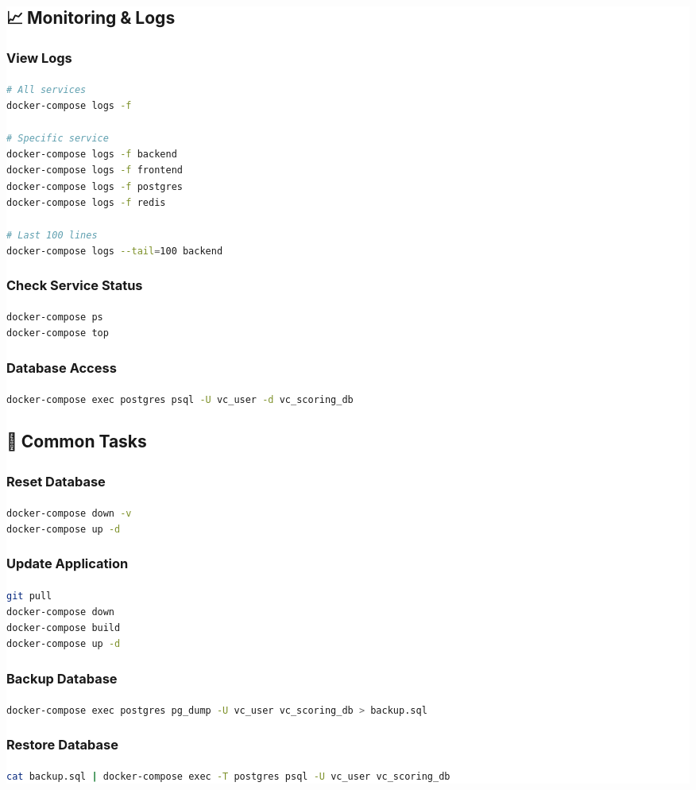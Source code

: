 ## 📈 Monitoring & Logs

### View Logs
```bash
# All services
docker-compose logs -f

# Specific service
docker-compose logs -f backend
docker-compose logs -f frontend
docker-compose logs -f postgres
docker-compose logs -f redis

# Last 100 lines
docker-compose logs --tail=100 backend
```

### Check Service Status
```bash
docker-compose ps
docker-compose top
```

### Database Access
```bash
docker-compose exec postgres psql -U vc_user -d vc_scoring_db
```

## 🔄 Common Tasks

### Reset Database
```bash
docker-compose down -v
docker-compose up -d
```

### Update Application
```bash
git pull
docker-compose down
docker-compose build
docker-compose up -d
```

### Backup Database
```bash
docker-compose exec postgres pg_dump -U vc_user vc_scoring_db > backup.sql
```

### Restore Database
```bash
cat backup.sql | docker-compose exec -T postgres psql -U vc_user vc_scoring_db
```
